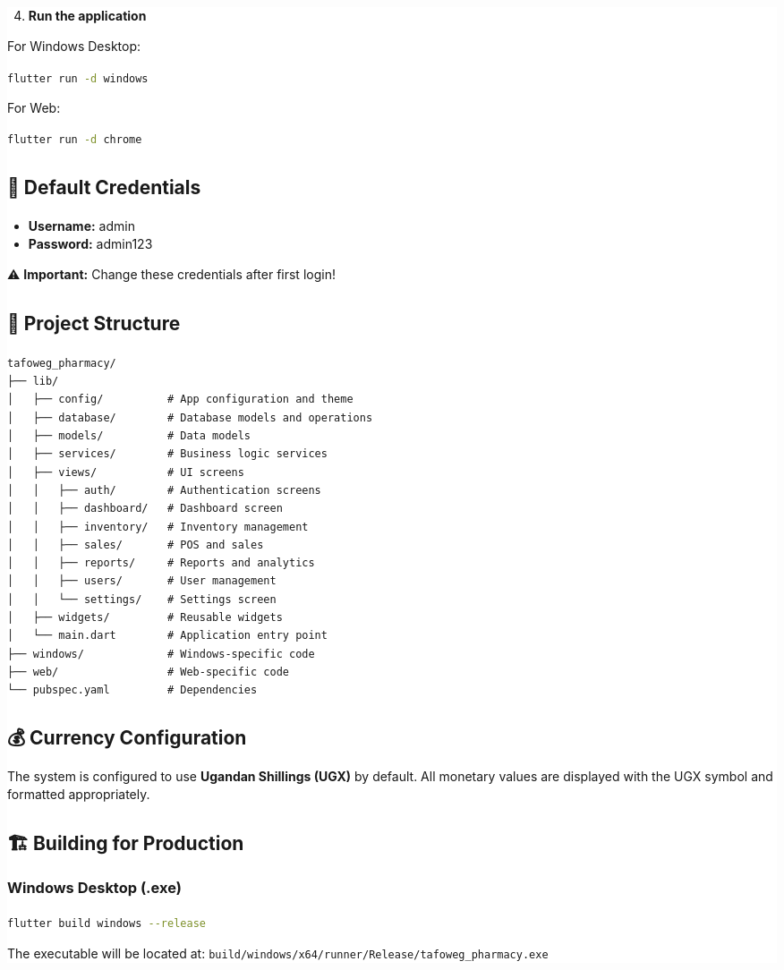 4. **Run the application**

For Windows Desktop:
```bash
flutter run -d windows
```

For Web:
```bash
flutter run -d chrome
```

## 🔐 Default Credentials

- **Username:** admin
- **Password:** admin123

⚠️ **Important:** Change these credentials after first login!

## 📁 Project Structure

```
tafoweg_pharmacy/
├── lib/
│   ├── config/          # App configuration and theme
│   ├── database/        # Database models and operations
│   ├── models/          # Data models
│   ├── services/        # Business logic services
│   ├── views/           # UI screens
│   │   ├── auth/        # Authentication screens
│   │   ├── dashboard/   # Dashboard screen
│   │   ├── inventory/   # Inventory management
│   │   ├── sales/       # POS and sales
│   │   ├── reports/     # Reports and analytics
│   │   ├── users/       # User management
│   │   └── settings/    # Settings screen
│   ├── widgets/         # Reusable widgets
│   └── main.dart        # Application entry point
├── windows/             # Windows-specific code
├── web/                 # Web-specific code
└── pubspec.yaml         # Dependencies
```

## 💰 Currency Configuration

The system is configured to use **Ugandan Shillings (UGX)** by default. All monetary values are displayed with the UGX symbol and formatted appropriately.

## 🏗️ Building for Production

### Windows Desktop (.exe)
```bash
flutter build windows --release
```
The executable will be located at: `build/windows/x64/runner/Release/tafoweg_pharmacy.exe`
